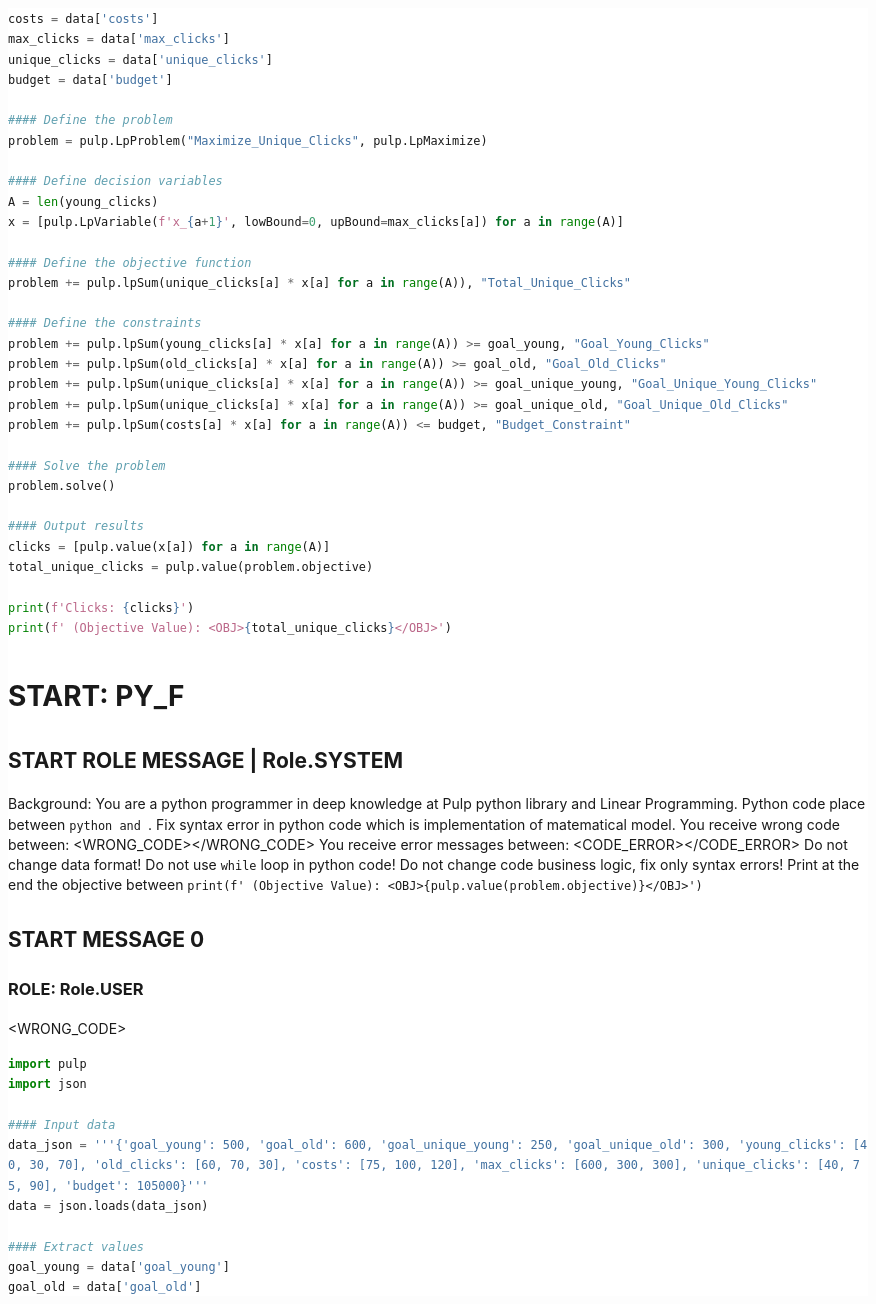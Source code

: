 ```python
costs = data['costs']
max_clicks = data['max_clicks']
unique_clicks = data['unique_clicks']
budget = data['budget']

#### Define the problem
problem = pulp.LpProblem("Maximize_Unique_Clicks", pulp.LpMaximize)

#### Define decision variables
A = len(young_clicks)
x = [pulp.LpVariable(f'x_{a+1}', lowBound=0, upBound=max_clicks[a]) for a in range(A)]

#### Define the objective function
problem += pulp.lpSum(unique_clicks[a] * x[a] for a in range(A)), "Total_Unique_Clicks"

#### Define the constraints
problem += pulp.lpSum(young_clicks[a] * x[a] for a in range(A)) >= goal_young, "Goal_Young_Clicks"
problem += pulp.lpSum(old_clicks[a] * x[a] for a in range(A)) >= goal_old, "Goal_Old_Clicks"
problem += pulp.lpSum(unique_clicks[a] * x[a] for a in range(A)) >= goal_unique_young, "Goal_Unique_Young_Clicks"
problem += pulp.lpSum(unique_clicks[a] * x[a] for a in range(A)) >= goal_unique_old, "Goal_Unique_Old_Clicks"
problem += pulp.lpSum(costs[a] * x[a] for a in range(A)) <= budget, "Budget_Constraint"

#### Solve the problem
problem.solve()

#### Output results
clicks = [pulp.value(x[a]) for a in range(A)]
total_unique_clicks = pulp.value(problem.objective)

print(f'Clicks: {clicks}')
print(f' (Objective Value): <OBJ>{total_unique_clicks}</OBJ>')
```

# START: PY_F 
## START ROLE MESSAGE | Role.SYSTEM 
Background: You are a python programmer in deep knowledge at Pulp python library and Linear Programming. Python code place between ```python and ```. Fix syntax error in python code which is implementation of matematical model. You receive wrong code between: <WRONG_CODE></WRONG_CODE> You receive error messages between: <CODE_ERROR></CODE_ERROR> Do not change data format! Do not use `while` loop in python code! Do not change code business logic, fix only syntax errors! Print at the end the objective between <OBJ></OBJ> `print(f' (Objective Value): <OBJ>{pulp.value(problem.objective)}</OBJ>')` 
## START MESSAGE 0 
### ROLE: Role.USER
<WRONG_CODE>
```python
import pulp
import json

#### Input data
data_json = '''{'goal_young': 500, 'goal_old': 600, 'goal_unique_young': 250, 'goal_unique_old': 300, 'young_clicks': [40, 30, 70], 'old_clicks': [60, 70, 30], 'costs': [75, 100, 120], 'max_clicks': [600, 300, 300], 'unique_clicks': [40, 75, 90], 'budget': 105000}'''
data = json.loads(data_json)

#### Extract values
goal_young = data['goal_young']
goal_old = data['goal_old']
```